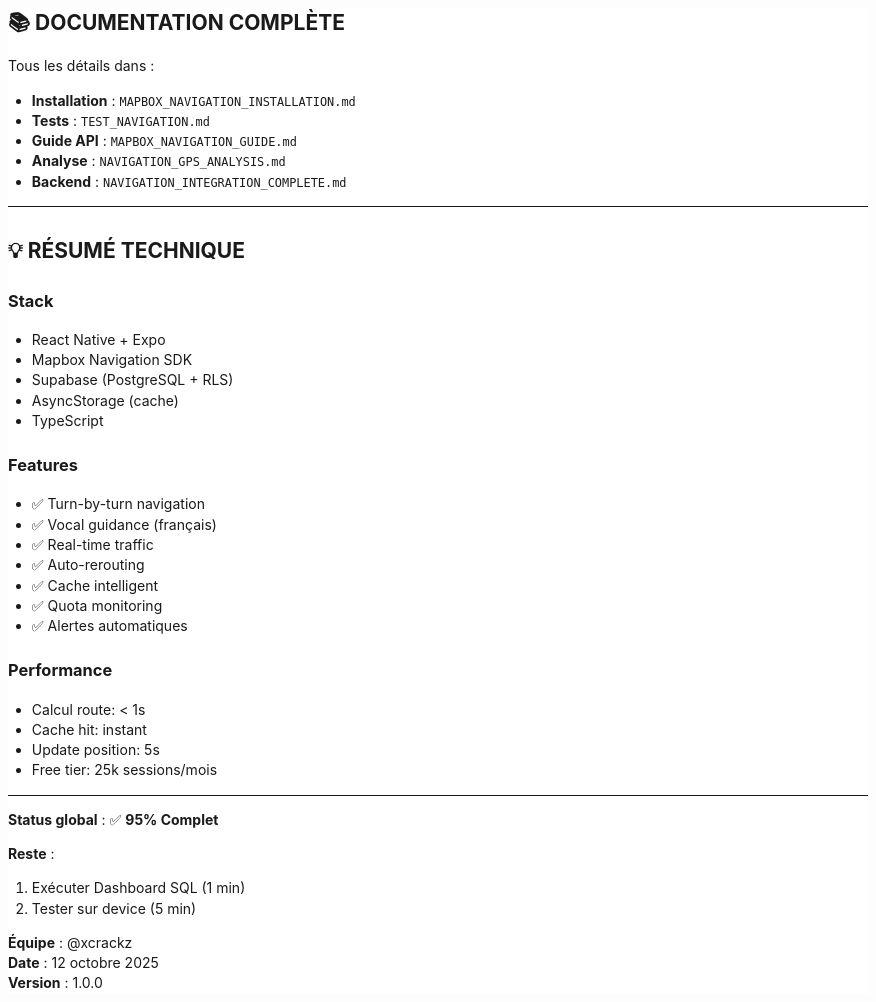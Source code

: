 ## 📚 DOCUMENTATION COMPLÈTE

Tous les détails dans :
- **Installation** : `MAPBOX_NAVIGATION_INSTALLATION.md`
- **Tests** : `TEST_NAVIGATION.md`
- **Guide API** : `MAPBOX_NAVIGATION_GUIDE.md`
- **Analyse** : `NAVIGATION_GPS_ANALYSIS.md`
- **Backend** : `NAVIGATION_INTEGRATION_COMPLETE.md`

---

## 💡 RÉSUMÉ TECHNIQUE

### Stack
- React Native + Expo
- Mapbox Navigation SDK
- Supabase (PostgreSQL + RLS)
- AsyncStorage (cache)
- TypeScript

### Features
- ✅ Turn-by-turn navigation
- ✅ Vocal guidance (français)
- ✅ Real-time traffic
- ✅ Auto-rerouting
- ✅ Cache intelligent
- ✅ Quota monitoring
- ✅ Alertes automatiques

### Performance
- Calcul route: < 1s
- Cache hit: instant
- Update position: 5s
- Free tier: 25k sessions/mois

---

**Status global** : ✅ **95% Complet**

**Reste** :
1. Exécuter Dashboard SQL (1 min)
2. Tester sur device (5 min)

**Équipe** : @xcrackz  
**Date** : 12 octobre 2025  
**Version** : 1.0.0
